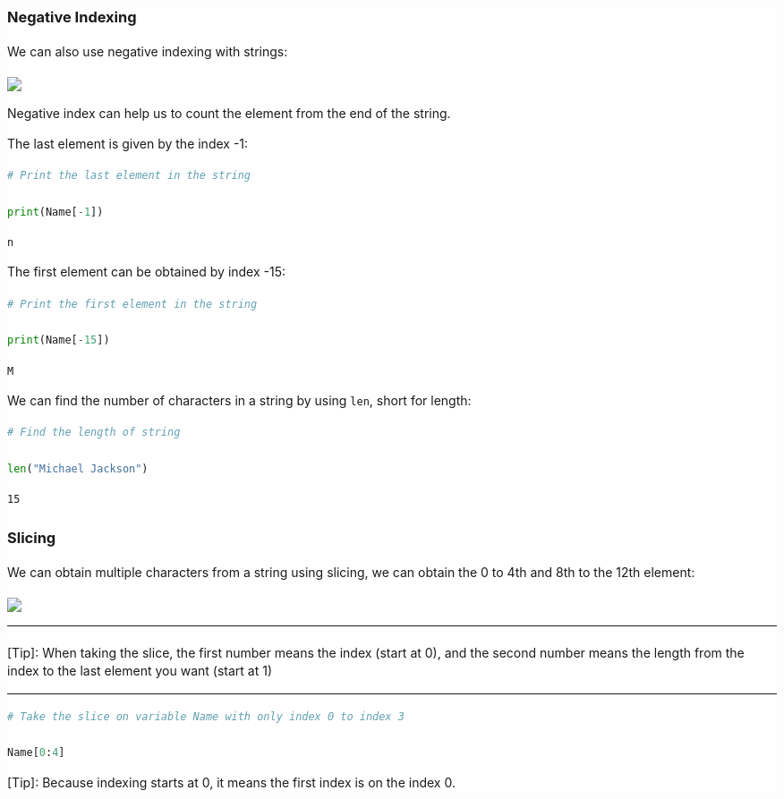 <h3 id="neg">Negative Indexing</h3>

 We can also use negative indexing with strings:

<img src="https://s3-api.us-geo.objectstorage.softlayer.net/cf-courses-data/CognitiveClass/PY0101EN/Chapter%201/Images/StringsNeg.png" width="600" align="center" />

Negative index can help us to count the element from the end of the string.

The last element is given by the index -1: 


```python
# Print the last element in the string

print(Name[-1])
```

    n


 The first element can be obtained by  index -15:


```python
# Print the first element in the string

print(Name[-15])
```

    M


We can find the number of characters in a string by using <code>len</code>, short for length:


```python
# Find the length of string

len("Michael Jackson")
```




    15



<h3 id="slice">Slicing</h3>

We can obtain multiple characters from a string using slicing, we can obtain the 0 to 4th and 8th to the 12th element:  

<img src="https://s3-api.us-geo.objectstorage.softlayer.net/cf-courses-data/CognitiveClass/PY0101EN/Chapter%201/Images/StringsSlice.png" width="600" align="center" />

<hr/>
<div class="alert alert-success alertsuccess" style="margin-top: 20px">
[Tip]: When taking the slice, the first number means the index (start at 0), and the second number means the length from the index to the last element you want (start at 1)
</div>
<hr/>


```python
# Take the slice on variable Name with only index 0 to index 3

Name[0:4]
```


[Tip]: Because indexing starts at 0, it means the first index is on the index 0.